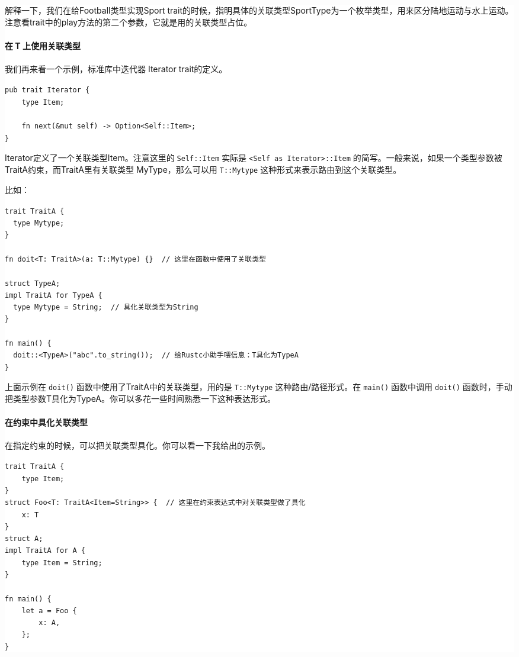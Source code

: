 解释一下，我们在给Football类型实现Sport trait的时候，指明具体的关联类型SportType为一个枚举类型，用来区分陆地运动与水上运动。注意看trait中的play方法的第二个参数，它就是用的关联类型占位。

#### 在 T 上使用关联类型

我们再来看一个示例，标准库中迭代器 Iterator trait的定义。

```plain
pub trait Iterator {
    type Item;

    fn next(&mut self) -> Option<Self::Item>;
}
```

Iterator定义了一个关联类型Item。注意这里的 `Self::Item` 实际是 `<Self as Iterator>::Item` 的简写。一般来说，如果一个类型参数被TraitA约束，而TraitA里有关联类型 MyType，那么可以用 `T::Mytype` 这种形式来表示路由到这个关联类型。

比如：

```plain
trait TraitA {
  type Mytype;
}

fn doit<T: TraitA>(a: T::Mytype) {}  // 这里在函数中使用了关联类型

struct TypeA;
impl TraitA for TypeA {
  type Mytype = String;  // 具化关联类型为String
}

fn main() {
  doit::<TypeA>("abc".to_string());  // 给Rustc小助手喂信息：T具化为TypeA
}
```

上面示例在 `doit()` 函数中使用了TraitA中的关联类型，用的是 `T::Mytype` 这种路由/路径形式。在 `main()` 函数中调用 `doit()` 函数时，手动把类型参数T具化为TypeA。你可以多花一些时间熟悉一下这种表达形式。

#### 在约束中具化关联类型

在指定约束的时候，可以把关联类型具化。你可以看一下我给出的示例。

```plain
trait TraitA {
    type Item;
}
struct Foo<T: TraitA<Item=String>> {  // 这里在约束表达式中对关联类型做了具化
    x: T
}
struct A;
impl TraitA for A {
    type Item = String;
}

fn main() {
    let a = Foo {
        x: A,
    };   
}
```
